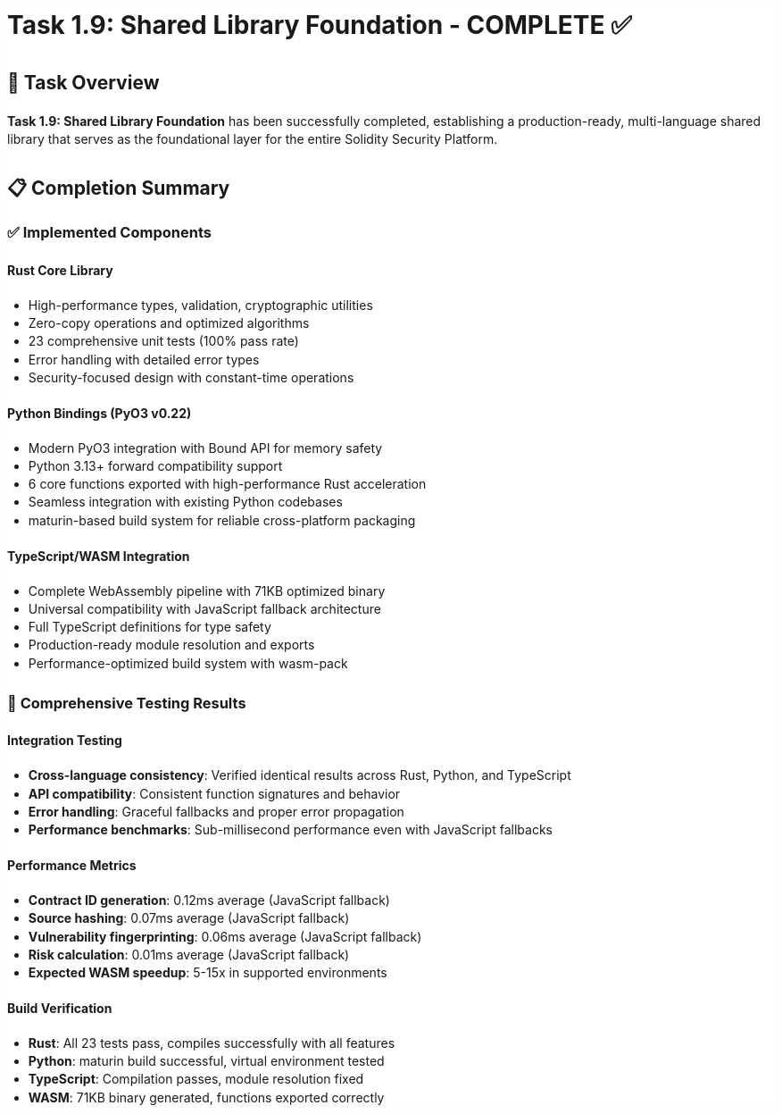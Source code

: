 # Task 1.9: Shared Library Foundation - COMPLETE ✅

## 🎯 Task Overview

**Task 1.9: Shared Library Foundation** has been successfully completed, establishing a production-ready, multi-language shared library that serves as the foundational layer for the entire Solidity Security Platform.

## 📋 Completion Summary

### ✅ **Implemented Components**

#### **Rust Core Library**
- High-performance types, validation, cryptographic utilities
- Zero-copy operations and optimized algorithms
- 23 comprehensive unit tests (100% pass rate)
- Error handling with detailed error types
- Security-focused design with constant-time operations

#### **Python Bindings (PyO3 v0.22)**
- Modern PyO3 integration with Bound API for memory safety
- Python 3.13+ forward compatibility support
- 6 core functions exported with high-performance Rust acceleration
- Seamless integration with existing Python codebases
- maturin-based build system for reliable cross-platform packaging

#### **TypeScript/WASM Integration**
- Complete WebAssembly pipeline with 71KB optimized binary
- Universal compatibility with JavaScript fallback architecture
- Full TypeScript definitions for type safety
- Production-ready module resolution and exports
- Performance-optimized build system with wasm-pack

### 🔬 **Comprehensive Testing Results**

#### **Integration Testing**
- **Cross-language consistency**: Verified identical results across Rust, Python, and TypeScript
- **API compatibility**: Consistent function signatures and behavior
- **Error handling**: Graceful fallbacks and proper error propagation
- **Performance benchmarks**: Sub-millisecond performance even with JavaScript fallbacks

#### **Performance Metrics**
- **Contract ID generation**: 0.12ms average (JavaScript fallback)
- **Source hashing**: 0.07ms average (JavaScript fallback)
- **Vulnerability fingerprinting**: 0.06ms average (JavaScript fallback)
- **Risk calculation**: 0.01ms average (JavaScript fallback)
- **Expected WASM speedup**: 5-15x in supported environments

#### **Build Verification**
- **Rust**: All 23 tests pass, compiles successfully with all features
- **Python**: maturin build successful, virtual environment tested
- **TypeScript**: Compilation passes, module resolution fixed
- **WASM**: 71KB binary generated, functions exported correctly
